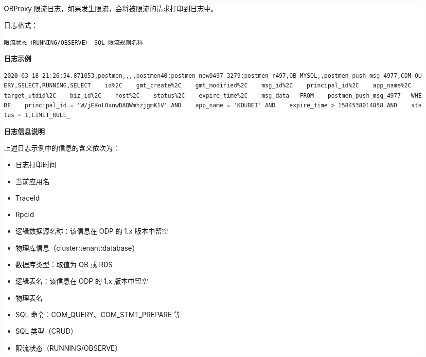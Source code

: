 OBProxy 限流日志，如果发生限流，会将被限流的请求打印到日志中。

日志格式：

```unknow
限流状态（RUNNING/OBSERVE） SQL 限流规则名称
```



**日志示例** 

```unknow
2020-03-18 21:26:54.871053,postmen,,,,postmen40:postmen_new0497_3279:postmen_r497,OB_MYSQL,,postmen_push_msg_4977,COM_QUERY,SELECT,RUNNING,SELECT    id%2C    gmt_create%2C    gmt_modified%2C    msg_id%2C    principal_id%2C    app_name%2C    target_utdid%2C    biz_id%2C    host%2C    status%2C    expire_time%2C    msg_data   FROM    postmen_push_msg_4977   WHERE    principal_id = 'W/jEKoLOxnwDABWmhzjgmK1V' AND    app_name = 'KOUBEI' AND    expire_time > 1584538014858 AND    status = 1,LIMIT_RULE_
```



**日志信息说明** 

上述日志示例中的信息的含义依次为：

* 日志打印时间

  

* 当前应用名

  

* TraceId

  

* RpcId

  

* 逻辑数据源名称：该信息在 ODP 的 1.x 版本中留空

  

* 物理库信息（cluster:tenant:database）

  

* 数据库类型：取值为 OB 或 RDS

  

* 逻辑表名：该信息在 ODP 的 1.x 版本中留空

  

* 物理表名

  

* SQL 命令：COM_QUERY、COM_STMT_PREPARE 等

  

* SQL 类型（CRUD）

  

* 限流状态（RUNNING/OBSERVE）
